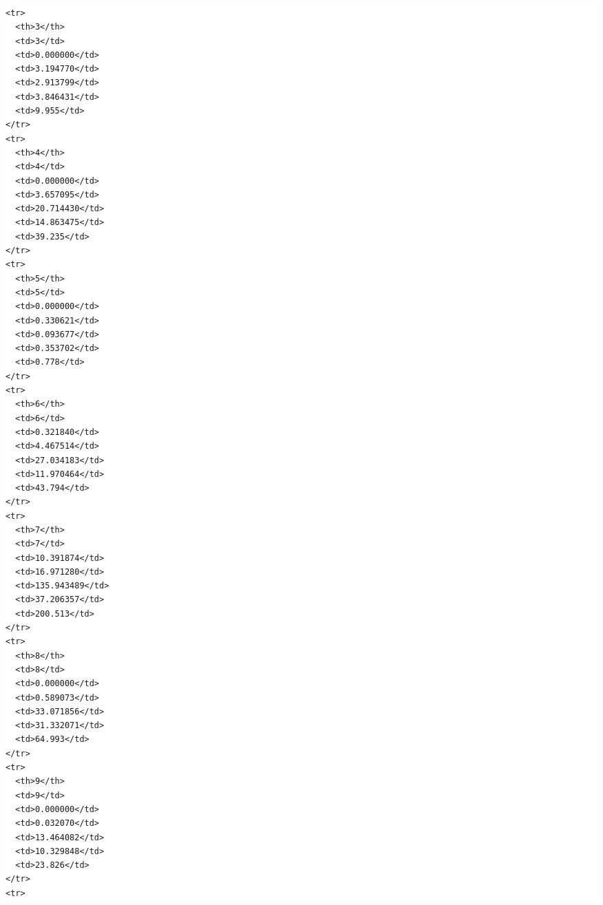     <tr>
      <th>3</th>
      <td>3</td>
      <td>0.000000</td>
      <td>3.194770</td>
      <td>2.913799</td>
      <td>3.846431</td>
      <td>9.955</td>
    </tr>
    <tr>
      <th>4</th>
      <td>4</td>
      <td>0.000000</td>
      <td>3.657095</td>
      <td>20.714430</td>
      <td>14.863475</td>
      <td>39.235</td>
    </tr>
    <tr>
      <th>5</th>
      <td>5</td>
      <td>0.000000</td>
      <td>0.330621</td>
      <td>0.093677</td>
      <td>0.353702</td>
      <td>0.778</td>
    </tr>
    <tr>
      <th>6</th>
      <td>6</td>
      <td>0.321840</td>
      <td>4.467514</td>
      <td>27.034183</td>
      <td>11.970464</td>
      <td>43.794</td>
    </tr>
    <tr>
      <th>7</th>
      <td>7</td>
      <td>10.391874</td>
      <td>16.971280</td>
      <td>135.943489</td>
      <td>37.206357</td>
      <td>200.513</td>
    </tr>
    <tr>
      <th>8</th>
      <td>8</td>
      <td>0.000000</td>
      <td>0.589073</td>
      <td>33.071856</td>
      <td>31.332071</td>
      <td>64.993</td>
    </tr>
    <tr>
      <th>9</th>
      <td>9</td>
      <td>0.000000</td>
      <td>0.032070</td>
      <td>13.464082</td>
      <td>10.329848</td>
      <td>23.826</td>
    </tr>
    <tr>